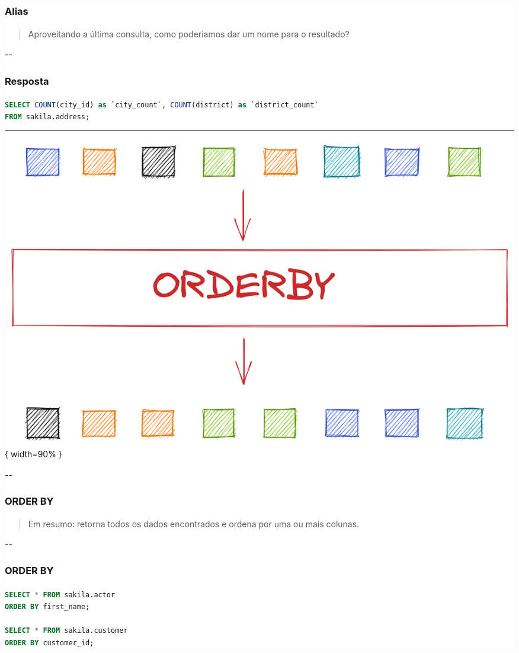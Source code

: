 ### Alias

> Aproveitando a última consulta, como poderiamos dar um nome para o resultado?

--

### Resposta

```sql
SELECT COUNT(city_id) as `city_count`, COUNT(district) as `district_count`
FROM sakila.address;
```

---

![ORDERBY](./images/orderby.png){ width=90% }

--

### ORDER BY

> Em resumo: retorna todos os dados encontrados e ordena por uma ou mais colunas.

--

### ORDER BY

```sql
SELECT * FROM sakila.actor
ORDER BY first_name;

SELECT * FROM sakila.customer
ORDER BY customer_id;
```
